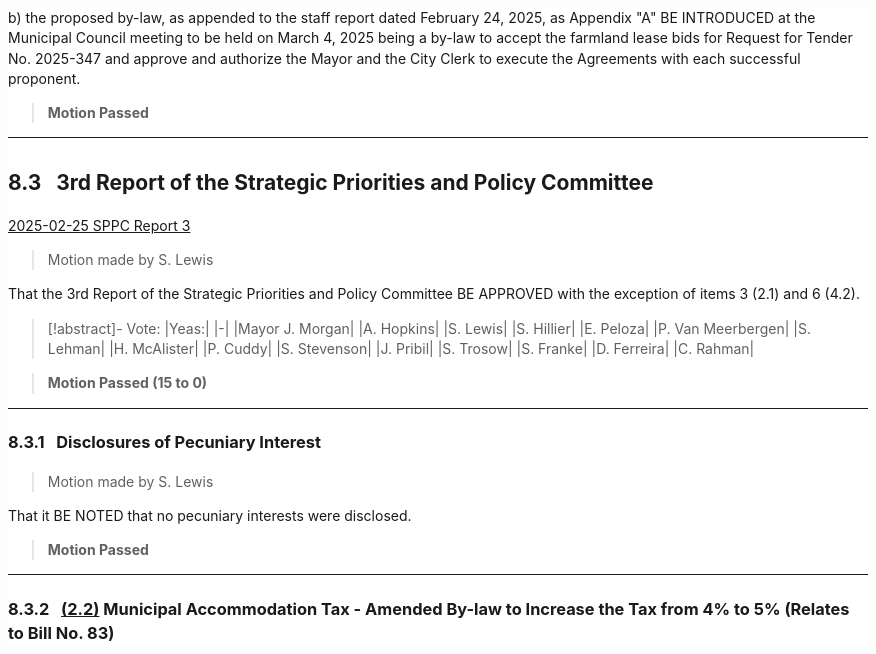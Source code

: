 b) the proposed by-law, as appended to the staff report dated February 24, 2025, as Appendix "A" BE INTRODUCED at the Municipal Council meeting to be held on March 4, 2025 being a by-law to accept the farmland lease bids for Request for Tender No. 2025-347 and approve and authorize the Mayor and the City Clerk to execute the Agreements with each successful proponent.

> **Motion Passed**

****

## 8.3&nbsp;&nbsp;&nbsp;3rd Report of the Strategic Priorities and Policy Committee

[2025-02-25 SPPC Report 3](</2025-02/2025-02-25 3rd Meeting of the Strategic Priorities and Policy Committee>)

> Motion made by S. Lewis

That the 3rd Report of the Strategic Priorities and Policy Committee BE APPROVED with the exception of items 3 (2.1) and 6 (4.2).

> [!abstract]- Vote:
> |Yeas:|
> |-|
> |Mayor J. Morgan|
> |A. Hopkins|
> |S. Lewis|
> |S. Hillier|
> |E. Peloza|
> |P. Van Meerbergen|
> |S. Lehman|
> |H. McAlister|
> |P. Cuddy|
> |S. Stevenson|
> |J. Pribil|
> |S. Trosow|
> |S. Franke|
> |D. Ferreira|
> |C. Rahman|

> **Motion Passed (15 to 0)**

****

### 8.3.1&nbsp;&nbsp;&nbsp;Disclosures of Pecuniary Interest

> Motion made by S. Lewis

That it BE NOTED that no pecuniary interests were disclosed.

> **Motion Passed**

****

### 8.3.2&nbsp;&nbsp;&nbsp;[(2.2)](</2025-02/2025-02-25 3rd Meeting of the Strategic Priorities and Policy Committee#22municipal-accommodation-tax---amended-by-law-to-increase-the-tax-from-4-to-5>) Municipal Accommodation Tax - Amended By-law to Increase the Tax from 4% to 5% (Relates to Bill No. 83)
